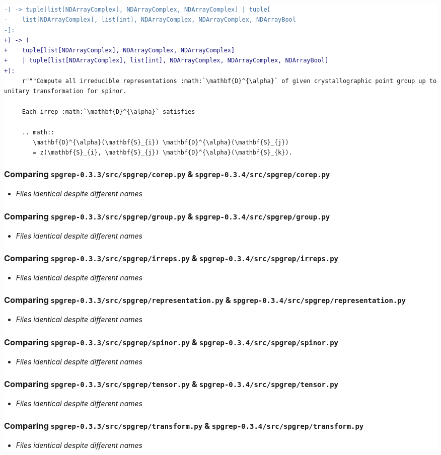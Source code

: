 ```diff
-) -> tuple[list[NDArrayComplex], NDArrayComplex, NDArrayComplex] | tuple[
-    list[NDArrayComplex], list[int], NDArrayComplex, NDArrayComplex, NDArrayBool
-]:
+) -> (
+    tuple[list[NDArrayComplex], NDArrayComplex, NDArrayComplex]
+    | tuple[list[NDArrayComplex], list[int], NDArrayComplex, NDArrayComplex, NDArrayBool]
+):
     r"""Compute all irreducible representations :math:`\mathbf{D}^{\alpha}` of given crystallographic point group up to unitary transformation for spinor.
 
     Each irrep :math:`\mathbf{D}^{\alpha}` satisfies
 
     .. math::
        \mathbf{D}^{\alpha}(\mathbf{S}_{i}) \mathbf{D}^{\alpha}(\mathbf{S}_{j})
        = z(\mathbf{S}_{i}, \mathbf{S}_{j}) \mathbf{D}^{\alpha}(\mathbf{S}_{k}).
```

### Comparing `spgrep-0.3.3/src/spgrep/corep.py` & `spgrep-0.3.4/src/spgrep/corep.py`

 * *Files identical despite different names*

### Comparing `spgrep-0.3.3/src/spgrep/group.py` & `spgrep-0.3.4/src/spgrep/group.py`

 * *Files identical despite different names*

### Comparing `spgrep-0.3.3/src/spgrep/irreps.py` & `spgrep-0.3.4/src/spgrep/irreps.py`

 * *Files identical despite different names*

### Comparing `spgrep-0.3.3/src/spgrep/representation.py` & `spgrep-0.3.4/src/spgrep/representation.py`

 * *Files identical despite different names*

### Comparing `spgrep-0.3.3/src/spgrep/spinor.py` & `spgrep-0.3.4/src/spgrep/spinor.py`

 * *Files identical despite different names*

### Comparing `spgrep-0.3.3/src/spgrep/tensor.py` & `spgrep-0.3.4/src/spgrep/tensor.py`

 * *Files identical despite different names*

### Comparing `spgrep-0.3.3/src/spgrep/transform.py` & `spgrep-0.3.4/src/spgrep/transform.py`

 * *Files identical despite different names*
